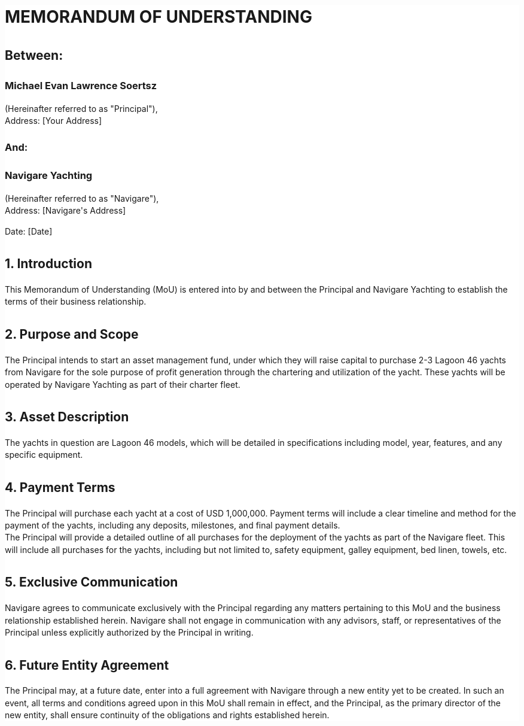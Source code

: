 # MEMORANDUM OF UNDERSTANDING

## Between:

### Michael Evan Lawrence Soertsz
(Hereinafter referred to as "Principal"),  
Address: [Your Address]

### And:

### Navigare Yachting
(Hereinafter referred to as "Navigare"),  
Address: [Navigare's Address]

Date: [Date]

## 1. Introduction
This Memorandum of Understanding (MoU) is entered into by and between the Principal and Navigare Yachting to establish the terms of their business relationship.

## 2. Purpose and Scope
The Principal intends to start an asset management fund, under which they will raise capital to purchase 2-3 Lagoon 46 yachts from Navigare for the sole purpose of profit generation through the chartering and utilization of the yacht. These yachts will be operated by Navigare Yachting as part of their charter fleet.

## 3. Asset Description
The yachts in question are Lagoon 46 models, which will be detailed in specifications including model, year, features, and any specific equipment.

## 4. Payment Terms
The Principal will purchase each yacht at a cost of USD 1,000,000. Payment terms will include a clear timeline and method for the payment of the yachts, including any deposits, milestones, and final payment details.  
The Principal will provide a detailed outline of all purchases for the deployment of the yachts as part of the Navigare fleet. This will include all purchases for the yachts, including but not limited to, safety equipment, galley equipment, bed linen, towels, etc.

## 5. Exclusive Communication
Navigare agrees to communicate exclusively with the Principal regarding any matters pertaining to this MoU and the business relationship established herein. Navigare shall not engage in communication with any advisors, staff, or representatives of the Principal unless explicitly authorized by the Principal in writing.

## 6. Future Entity Agreement
The Principal may, at a future date, enter into a full agreement with Navigare through a new entity yet to be created. In such an event, all terms and conditions agreed upon in this MoU shall remain in effect, and the Principal, as the primary director of the new entity, shall ensure continuity of the obligations and rights established herein.
